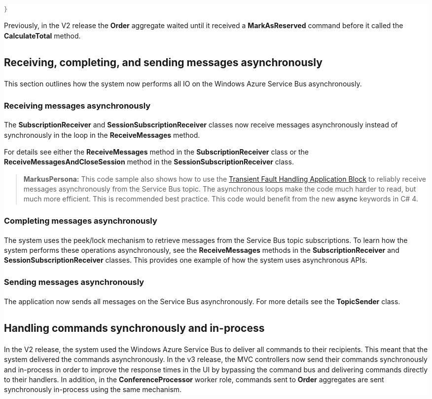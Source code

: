 ```Cs
}
```

Previously, in the V2 release the **Order** aggregate waited until it 
received a **MarkAsReserved** command before it called the 
**CalculateTotal** method. 

## Receiving, completing, and sending messages asynchronously

This section outlines how the system now performs all IO on the Windows 
Azure Service Bus asynchronously. 

### Receiving messages asynchronously

The **SubscriptionReceiver** and **SessionSubscriptionReceiver** classes 
now receive messages asynchronously instead of synchronously in the loop 
in the **ReceiveMessages** method. 

For details see either the **ReceiveMessages** method in the 
**SubscriptionReceiver** class or the **ReceiveMessagesAndCloseSession** 
method in the **SessionSubscriptionReceiver** class. 

> **MarkusPersona:** This code sample also shows how to use the
> [Transient Fault Handling Application Block][tfhab] to reliably
> receive messages asynchronously from the Service Bus topic. The
> asynchronous loops make the code much harder to read, but much more
> efficient. This is recommended best practice. This code would benefit
> from the new **async** keywords in C# 4.

### Completing messages asynchronously

The system uses the peek/lock mechanism to retrieve messages from the 
Service Bus topic subscriptions. To learn how the system performs these
operations asynchronously, see the **ReceiveMessages** methods in the
**SubscriptionReceiver** and **SessionSubscriptionReceiver** classes. This provides one example of how the system uses asynchronous APIs.

### Sending messages asynchronously

The application now sends all messages on the Service Bus 
asynchronously. For more details see the **TopicSender** class. 

## Handling commands synchronously and in-process

In the V2 release, the system used the Windows Azure Service Bus to 
deliver all commands to their recipients. This meant that the system 
delivered the commands asynchronously. In the v3 release, the MVC 
controllers now send their commands synchronously and in-process in order to 
improve the response times in the UI by bypassing the command bus and 
delivering commands directly to their handlers. In addition, in the 
**ConferenceProcessor** worker role, commands sent to **Order** 
aggregates are sent synchronously in-process using the same mechanism. 


[fig1]:              images/Journey_07_TopLevel.png?raw=true
[r_chapter4]:        Reference_04_DeepDive.markdown
[j_chapter4]:        Journey_04_ExtendingEnhancing.markdown
[j_chapter5]:        Journey_05_PaymentsBC.markdown
[appendix]:          Appendix1_Running.markdown
[pforeach]:          http://msdn.microsoft.com/en-us/library/dd460720.aspx
[repourl]:           https://github.com/mspnp/cqrs-journey-code
[watin]:             http://watin.org
[codefirst]:         http://msdn.microsoft.com/en-us/library/gg197525(VS.103).aspx
[downloadc]:         http://NEEDFWLINK
[parallelext]:       http://blogs.msdn.com/b/pfxteam/archive/2010/04/06/9990420.aspx
[tags]:              https://github.com/mspnp/cqrs-journey-code/tags
[memento]:           http://www.oodesign.com/memento-pattern.html
[loadtest]:          http://msdn.microsoft.com/en-us/library/dd293540.aspx
[tfhab]:             http://msdn.microsoft.com/en-us/library/hh680934(PandP.50).aspx
[storeforward]:      http://social.technet.microsoft.com/wiki/contents/articles/sql-azure-performance-and-elasticity-guide.aspx#SQL_Azure_Performance_Checklist
[combguids]:         http://www.informit.com/articles/article.aspx?p=25862
[sqlthrottle]:       http://social.technet.microsoft.com/wiki/contents/articles/sql-azure-performance-and-elasticity-guide.aspx#SQL_Azure_Throttling
[wascale]:           http://blogs.msdn.com/b/windowsazurestorage/archive/2010/05/10/windows-azure-storage-abstractions-and-their-scalability-targets.aspx
[sbscale]:           http://aka.ms/SBperf
[aab]:               http://aka.ms/autoscaling
[seqguids]:          http://blogs.msdn.com/b/dbrowne/archive/2012/06/26/good-page-splits-and-sequential-guid-key-generation.aspx